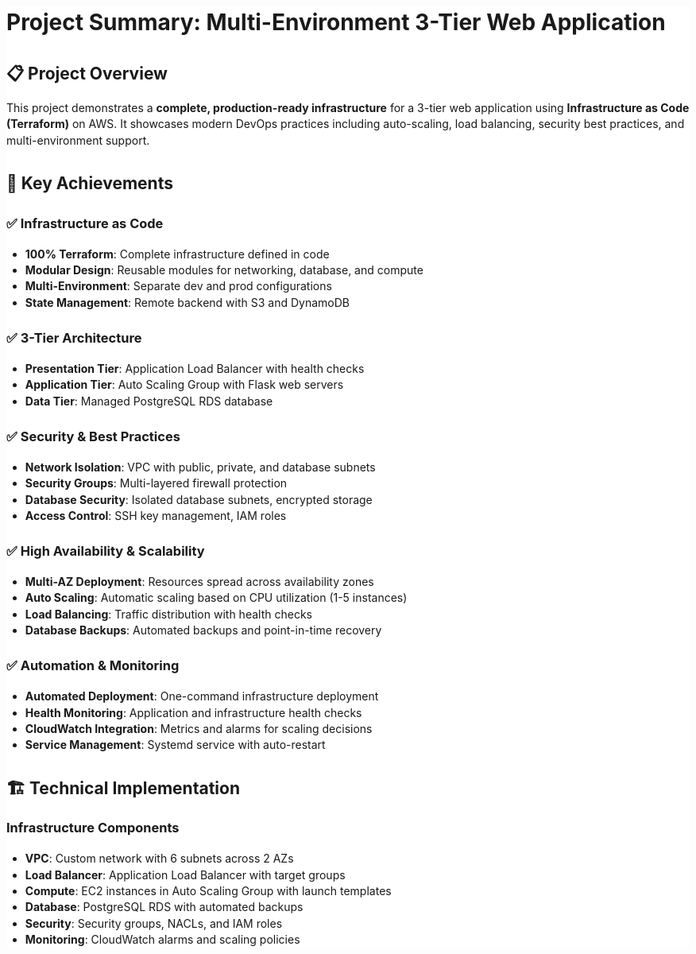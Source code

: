 # Project Summary: Multi-Environment 3-Tier Web Application

## 📋 Project Overview

This project demonstrates a **complete, production-ready infrastructure** for a 3-tier web application using **Infrastructure as Code (Terraform)** on AWS. It showcases modern DevOps practices including auto-scaling, load balancing, security best practices, and multi-environment support.

## 🎯 Key Achievements

### ✅ **Infrastructure as Code**
- **100% Terraform**: Complete infrastructure defined in code
- **Modular Design**: Reusable modules for networking, database, and compute
- **Multi-Environment**: Separate dev and prod configurations
- **State Management**: Remote backend with S3 and DynamoDB

### ✅ **3-Tier Architecture**
- **Presentation Tier**: Application Load Balancer with health checks
- **Application Tier**: Auto Scaling Group with Flask web servers
- **Data Tier**: Managed PostgreSQL RDS database

### ✅ **Security & Best Practices**
- **Network Isolation**: VPC with public, private, and database subnets
- **Security Groups**: Multi-layered firewall protection
- **Database Security**: Isolated database subnets, encrypted storage
- **Access Control**: SSH key management, IAM roles

### ✅ **High Availability & Scalability**
- **Multi-AZ Deployment**: Resources spread across availability zones
- **Auto Scaling**: Automatic scaling based on CPU utilization (1-5 instances)
- **Load Balancing**: Traffic distribution with health checks
- **Database Backups**: Automated backups and point-in-time recovery

### ✅ **Automation & Monitoring**
- **Automated Deployment**: One-command infrastructure deployment
- **Health Monitoring**: Application and infrastructure health checks
- **CloudWatch Integration**: Metrics and alarms for scaling decisions
- **Service Management**: Systemd service with auto-restart

## 🏗️ Technical Implementation

### **Infrastructure Components**
- **VPC**: Custom network with 6 subnets across 2 AZs
- **Load Balancer**: Application Load Balancer with target groups
- **Compute**: EC2 instances in Auto Scaling Group with launch templates
- **Database**: PostgreSQL RDS with automated backups
- **Security**: Security groups, NACLs, and IAM roles
- **Monitoring**: CloudWatch alarms and scaling policies
